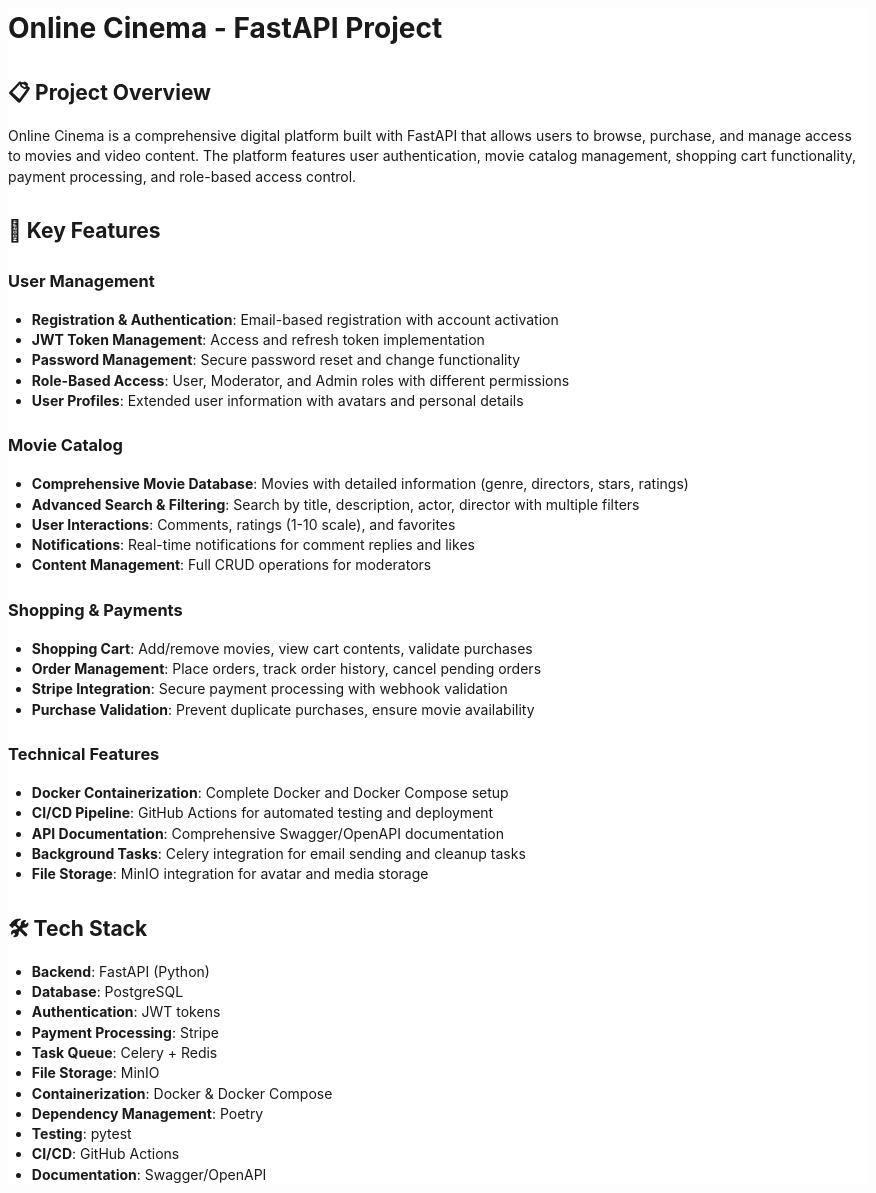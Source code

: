
# Online Cinema - FastAPI Project

## 📋 Project Overview

Online Cinema is a comprehensive digital platform built with FastAPI that allows users to browse, purchase, and manage access to movies and video content. The platform features user authentication, movie catalog management, shopping cart functionality, payment processing, and role-based access control.

## 🚀 Key Features

### User Management
- **Registration & Authentication**: Email-based registration with account activation
- **JWT Token Management**: Access and refresh token implementation
- **Password Management**: Secure password reset and change functionality
- **Role-Based Access**: User, Moderator, and Admin roles with different permissions
- **User Profiles**: Extended user information with avatars and personal details

### Movie Catalog
- **Comprehensive Movie Database**: Movies with detailed information (genre, directors, stars, ratings)
- **Advanced Search & Filtering**: Search by title, description, actor, director with multiple filters
- **User Interactions**: Comments, ratings (1-10 scale), and favorites
- **Notifications**: Real-time notifications for comment replies and likes
- **Content Management**: Full CRUD operations for moderators

### Shopping & Payments
- **Shopping Cart**: Add/remove movies, view cart contents, validate purchases
- **Order Management**: Place orders, track order history, cancel pending orders
- **Stripe Integration**: Secure payment processing with webhook validation
- **Purchase Validation**: Prevent duplicate purchases, ensure movie availability

### Technical Features
- **Docker Containerization**: Complete Docker and Docker Compose setup
- **CI/CD Pipeline**: GitHub Actions for automated testing and deployment
- **API Documentation**: Comprehensive Swagger/OpenAPI documentation
- **Background Tasks**: Celery integration for email sending and cleanup tasks
- **File Storage**: MinIO integration for avatar and media storage

## 🛠️ Tech Stack

- **Backend**: FastAPI (Python)
- **Database**: PostgreSQL
- **Authentication**: JWT tokens
- **Payment Processing**: Stripe
- **Task Queue**: Celery + Redis
- **File Storage**: MinIO
- **Containerization**: Docker & Docker Compose
- **Dependency Management**: Poetry
- **Testing**: pytest
- **CI/CD**: GitHub Actions
- **Documentation**: Swagger/OpenAPI
